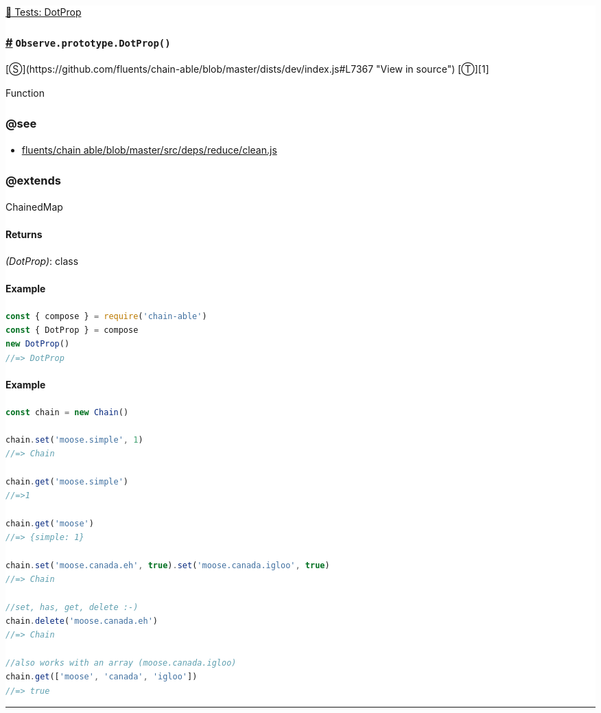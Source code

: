 



<a href="https://github.com/fluents/chain-able/blob/master/test/DotProp.js">🔬  Tests: DotProp</a>&nbsp;

<h3 id="Observe-prototype-DotProp"><a href="#Observe-prototype-DotProp">#</a>&nbsp;<code>Observe.prototype.DotProp()</code></h3>
[&#x24C8;](https://github.com/fluents/chain-able/blob/master/dists/dev/index.js#L7367 "View in source") [&#x24C9;][1]

Function


### @see 

* <a href="https://github.com/fluents/chain-able/blob/master/src/deps/reduce/clean.js">fluents/chain able/blob/master/src/deps/reduce/clean.js</a>

### @extends
ChainedMap


#### Returns
*(DotProp)*: class

#### Example
```js
const { compose } = require('chain-able')
const { DotProp } = compose
new DotProp()
//=> DotProp

```
#### Example
```js
const chain = new Chain()

chain.set('moose.simple', 1)
//=> Chain

chain.get('moose.simple')
//=>1

chain.get('moose')
//=> {simple: 1}

chain.set('moose.canada.eh', true).set('moose.canada.igloo', true)
//=> Chain

//set, has, get, delete :-)
chain.delete('moose.canada.eh')
//=> Chain

//also works with an array (moose.canada.igloo)
chain.get(['moose', 'canada', 'igloo'])
//=> true

```
---
